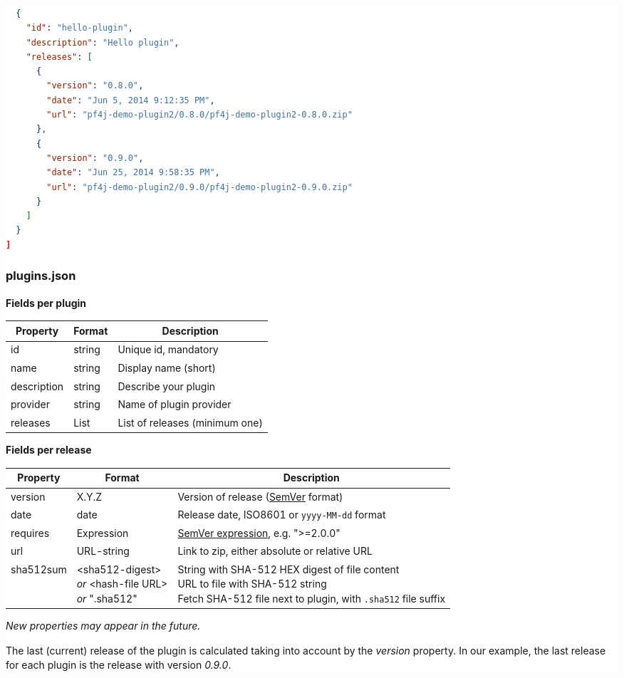 ```json
  {
    "id": "hello-plugin",
    "description": "Hello plugin",
    "releases": [
      {
        "version": "0.8.0",
        "date": "Jun 5, 2014 9:12:35 PM",
        "url": "pf4j-demo-plugin2/0.8.0/pf4j-demo-plugin2-0.8.0.zip"
      },
      {
        "version": "0.9.0",
        "date": "Jun 25, 2014 9:58:35 PM",
        "url": "pf4j-demo-plugin2/0.9.0/pf4j-demo-plugin2-0.9.0.zip"
      }
    ]
  }
]
```

### plugins.json
**Fields per plugin**

|Property    |Format       |Description                        |
|------------|-------------|-----------------------------------|
|id          |string       |Unique id, mandatory               |
|name        |string       |Display name (short)               |
|description |string       |Describe your plugin               |
|provider    |string       |Name of plugin provider            |
|releases    |List         |List of releases (minimum one)     |

**Fields per release**

|Property    |Format       |Description                        |
|------------|-------------|-----------------------------------|
|version     |X.Y.Z        |Version of release ([SemVer](http://semver.org/) format) |
|date        |date         |Release date, ISO8601 or `yyyy-MM-dd` format |
|requires    |Expression   |[SemVer expression](https://github.com/zafarkhaja/jsemver#semver-expressions-api-ranges), e.g. ">=2.0.0"  |
|url         |URL-string   |Link to zip, either absolute or relative URL |
|sha512sum   |&lt;sha512-digest&gt;<br/>*or* &lt;hash-file URL&gt;<br/>*or* ".sha512" |String with SHA-512 HEX digest of file content<br/>URL to file with SHA-512 string<br/>Fetch SHA-512 file next to plugin, with `.sha512` file suffix  |


*New properties may appear in the future.*

The last (current) release of the plugin is calculated taking into account
by the _version_ property. In our example, the last release for each
plugin is the release with version _0.9.0_.
